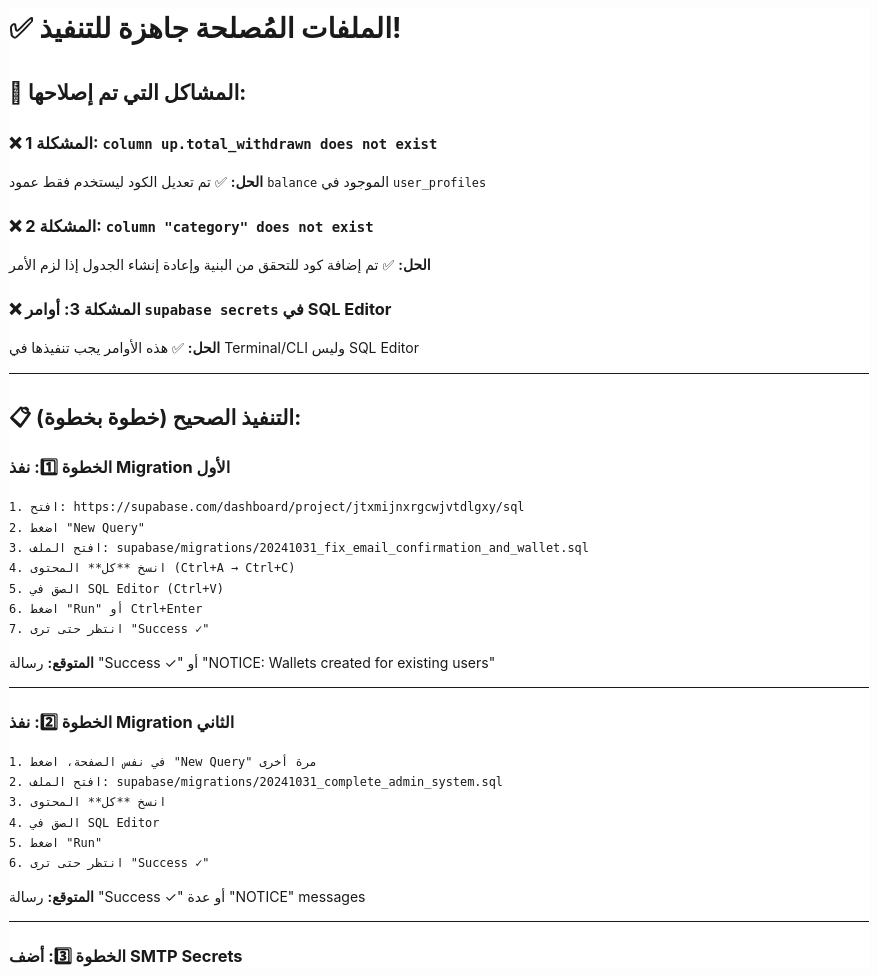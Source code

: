 # ✅ الملفات المُصلحة جاهزة للتنفيذ!

## 🔧 المشاكل التي تم إصلاحها:

### ❌ المشكلة 1: `column up.total_withdrawn does not exist`
**الحل:** ✅ تم تعديل الكود ليستخدم فقط عمود `balance` الموجود في `user_profiles`

### ❌ المشكلة 2: `column "category" does not exist`
**الحل:** ✅ تم إضافة كود للتحقق من البنية وإعادة إنشاء الجدول إذا لزم الأمر

### ❌ المشكلة 3: أوامر `supabase secrets` في SQL Editor
**الحل:** ✅ هذه الأوامر يجب تنفيذها في Terminal/CLI وليس SQL Editor

---

## 📋 التنفيذ الصحيح (خطوة بخطوة):

### الخطوة 1️⃣: نفذ Migration الأول

```
1. افتح: https://supabase.com/dashboard/project/jtxmijnxrgcwjvtdlgxy/sql
2. اضغط "New Query"
3. افتح الملف: supabase/migrations/20241031_fix_email_confirmation_and_wallet.sql
4. انسخ **كل** المحتوى (Ctrl+A → Ctrl+C)
5. الصق في SQL Editor (Ctrl+V)
6. اضغط "Run" أو Ctrl+Enter
7. انتظر حتى ترى "Success ✓"
```

**المتوقع:** رسالة "Success ✓" أو "NOTICE: Wallets created for existing users"

---

### الخطوة 2️⃣: نفذ Migration الثاني

```
1. في نفس الصفحة، اضغط "New Query" مرة أخرى
2. افتح الملف: supabase/migrations/20241031_complete_admin_system.sql
3. انسخ **كل** المحتوى
4. الصق في SQL Editor
5. اضغط "Run"
6. انتظر حتى ترى "Success ✓"
```

**المتوقع:** رسالة "Success ✓" أو عدة "NOTICE" messages

---

### الخطوة 3️⃣: أضف SMTP Secrets
